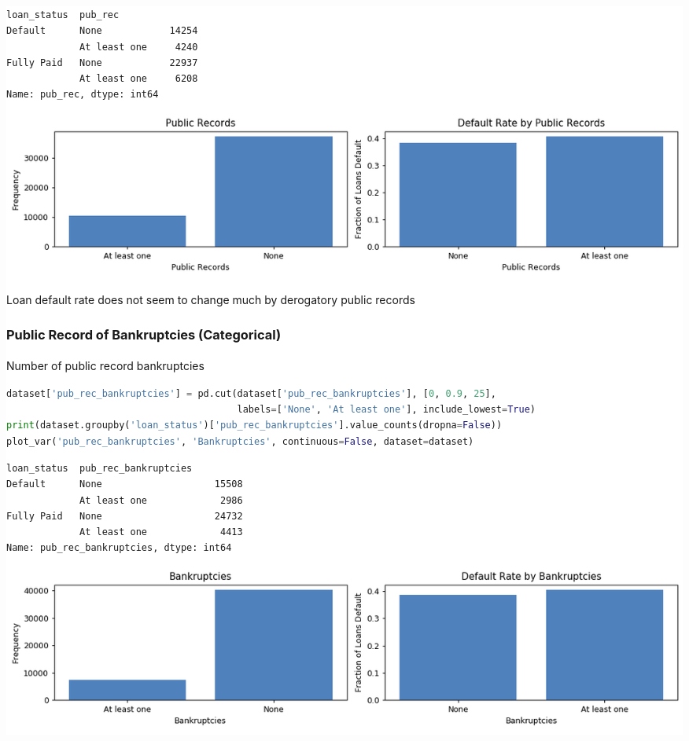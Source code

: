    loan_status  pub_rec     
    Default      None            14254
                 At least one     4240
    Fully Paid   None            22937
                 At least one     6208
    Name: pub_rec, dtype: int64
    


![png](output_53_1.png)


Loan default rate does not seem to change much by derogatory public records

### Public Record of Bankruptcies (Categorical)
Number of public record bankruptcies


```python
dataset['pub_rec_bankruptcies'] = pd.cut(dataset['pub_rec_bankruptcies'], [0, 0.9, 25], 
                                         labels=['None', 'At least one'], include_lowest=True)
print(dataset.groupby('loan_status')['pub_rec_bankruptcies'].value_counts(dropna=False))
plot_var('pub_rec_bankruptcies', 'Bankruptcies', continuous=False, dataset=dataset)
```

    loan_status  pub_rec_bankruptcies
    Default      None                    15508
                 At least one             2986
    Fully Paid   None                    24732
                 At least one             4413
    Name: pub_rec_bankruptcies, dtype: int64
    


![png](output_56_1.png)
